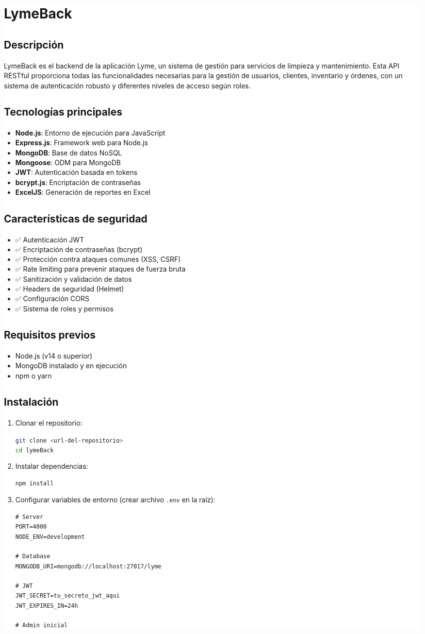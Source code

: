 # LymeBack

## Descripción

LymeBack es el backend de la aplicación Lyme, un sistema de gestión para servicios de limpieza y mantenimiento. Esta API RESTful proporciona todas las funcionalidades necesarias para la gestión de usuarios, clientes, inventario y órdenes, con un sistema de autenticación robusto y diferentes niveles de acceso según roles.

## Tecnologías principales

- **Node.js**: Entorno de ejecución para JavaScript
- **Express.js**: Framework web para Node.js
- **MongoDB**: Base de datos NoSQL
- **Mongoose**: ODM para MongoDB
- **JWT**: Autenticación basada en tokens
- **bcrypt.js**: Encriptación de contraseñas
- **ExcelJS**: Generación de reportes en Excel

## Características de seguridad

- ✅ Autenticación JWT
- ✅ Encriptación de contraseñas (bcrypt)
- ✅ Protección contra ataques comunes (XSS, CSRF)
- ✅ Rate limiting para prevenir ataques de fuerza bruta
- ✅ Sanitización y validación de datos
- ✅ Headers de seguridad (Helmet)
- ✅ Configuración CORS
- ✅ Sistema de roles y permisos

## Requisitos previos

- Node.js (v14 o superior)
- MongoDB instalado y en ejecución
- npm o yarn

## Instalación

1. Clonar el repositorio:
   ```bash
   git clone <url-del-repositorio>
   cd lymeBack
   ```

2. Instalar dependencias:
   ```bash
   npm install
   ```

3. Configurar variables de entorno (crear archivo `.env` en la raíz):
   ```
   # Server
   PORT=4000
   NODE_ENV=development

   # Database
   MONGODB_URI=mongodb://localhost:27017/lyme
   
   # JWT
   JWT_SECRET=tu_secreto_jwt_aqui
   JWT_EXPIRES_IN=24h
   
   # Admin inicial
   ```
